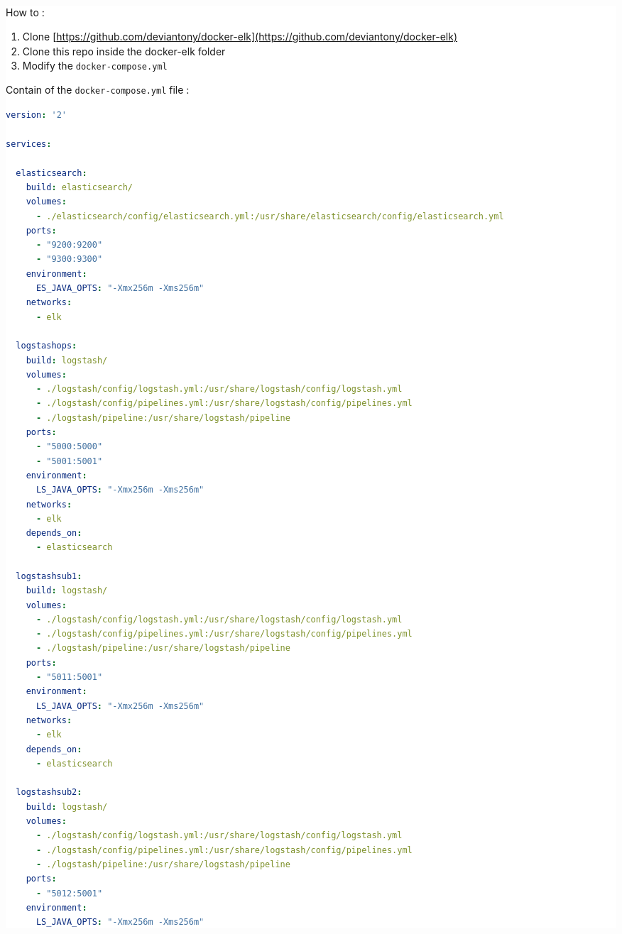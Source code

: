How to :
1. Clone [https://github.com/deviantony/docker-elk](https://github.com/deviantony/docker-elk)
2. Clone this repo inside the docker-elk folder
3. Modify the `docker-compose.yml`

Contain of the `docker-compose.yml` file :

``` yaml
version: '2'

services:

  elasticsearch:
    build: elasticsearch/
    volumes:
      - ./elasticsearch/config/elasticsearch.yml:/usr/share/elasticsearch/config/elasticsearch.yml
    ports:
      - "9200:9200"
      - "9300:9300"
    environment:
      ES_JAVA_OPTS: "-Xmx256m -Xms256m"
    networks:
      - elk

  logstashops:
    build: logstash/
    volumes:
      - ./logstash/config/logstash.yml:/usr/share/logstash/config/logstash.yml
      - ./logstash/config/pipelines.yml:/usr/share/logstash/config/pipelines.yml
      - ./logstash/pipeline:/usr/share/logstash/pipeline
    ports:
      - "5000:5000"
      - "5001:5001"
    environment:
      LS_JAVA_OPTS: "-Xmx256m -Xms256m"
    networks:
      - elk
    depends_on:
      - elasticsearch

  logstashsub1:
    build: logstash/
    volumes:
      - ./logstash/config/logstash.yml:/usr/share/logstash/config/logstash.yml
      - ./logstash/config/pipelines.yml:/usr/share/logstash/config/pipelines.yml
      - ./logstash/pipeline:/usr/share/logstash/pipeline
    ports:
      - "5011:5001"
    environment:
      LS_JAVA_OPTS: "-Xmx256m -Xms256m"
    networks:
      - elk
    depends_on:
      - elasticsearch

  logstashsub2:
    build: logstash/
    volumes:
      - ./logstash/config/logstash.yml:/usr/share/logstash/config/logstash.yml
      - ./logstash/config/pipelines.yml:/usr/share/logstash/config/pipelines.yml
      - ./logstash/pipeline:/usr/share/logstash/pipeline
    ports:
      - "5012:5001"
    environment:
      LS_JAVA_OPTS: "-Xmx256m -Xms256m"
```